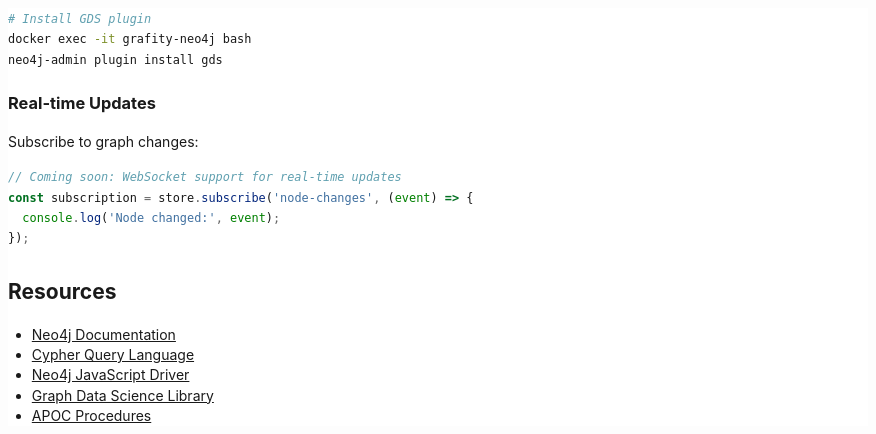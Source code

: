 ```bash
# Install GDS plugin
docker exec -it grafity-neo4j bash
neo4j-admin plugin install gds
```

### Real-time Updates

Subscribe to graph changes:

```typescript
// Coming soon: WebSocket support for real-time updates
const subscription = store.subscribe('node-changes', (event) => {
  console.log('Node changed:', event);
});
```

## Resources

- [Neo4j Documentation](https://neo4j.com/docs/)
- [Cypher Query Language](https://neo4j.com/docs/cypher-manual/)
- [Neo4j JavaScript Driver](https://neo4j.com/docs/javascript-manual/)
- [Graph Data Science Library](https://neo4j.com/docs/graph-data-science/)
- [APOC Procedures](https://neo4j.com/labs/apoc/)